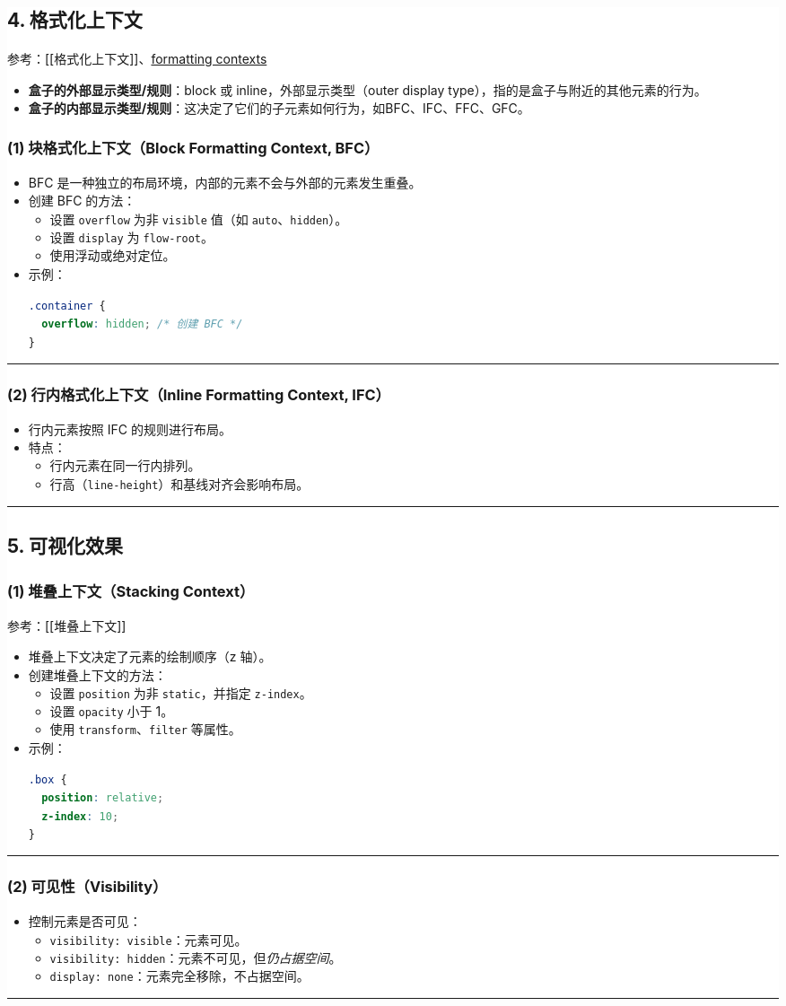 
## 4. 格式化上下文
参考：[[格式化上下文]]、[formatting contexts](https://developer.mozilla.org/en-US/docs/Web/CSS/Visual_formatting_model#formatting_contexts_and_the_display_property)

- **盒子的外部显示类型/规则**：block 或 inline，外部显示类型（outer display type），指的是盒子与附近的其他元素的行为。
- **盒子的内部显示类型/规则**：这决定了它们的子元素如何行为，如BFC、IFC、FFC、GFC。

### (1) 块格式化上下文（Block Formatting Context, BFC）
- BFC 是一种独立的布局环境，内部的元素不会与外部的元素发生重叠。
- 创建 BFC 的方法：
  - 设置 `overflow` 为非 `visible` 值（如 `auto`、`hidden`）。
  - 设置 `display` 为 `flow-root`。
  - 使用浮动或绝对定位。
- 示例：
  ```css
  .container {
    overflow: hidden; /* 创建 BFC */
  }
  ```

---

### (2) 行内格式化上下文（Inline Formatting Context, IFC）
- 行内元素按照 IFC 的规则进行布局。
- 特点：
  - 行内元素在同一行内排列。
  - 行高（`line-height`）和基线对齐会影响布局。

---

## 5. 可视化效果

### (1) 堆叠上下文（Stacking Context）
参考：[[堆叠上下文]]

- 堆叠上下文决定了元素的绘制顺序（z 轴）。
- 创建堆叠上下文的方法：
  - 设置 `position` 为非 `static`，并指定 `z-index`。
  - 设置 `opacity` 小于 1。
  - 使用 `transform`、`filter` 等属性。
- 示例：
  ```css
  .box {
    position: relative;
    z-index: 10;
  }
  ```

---

### **(2) 可见性（Visibility）**
- 控制元素是否可见：
  - `visibility: visible`：元素可见。
  - `visibility: hidden`：元素不可见，但*仍占据空间*。
  - `display: none`：元素完全移除，不占据空间。

---